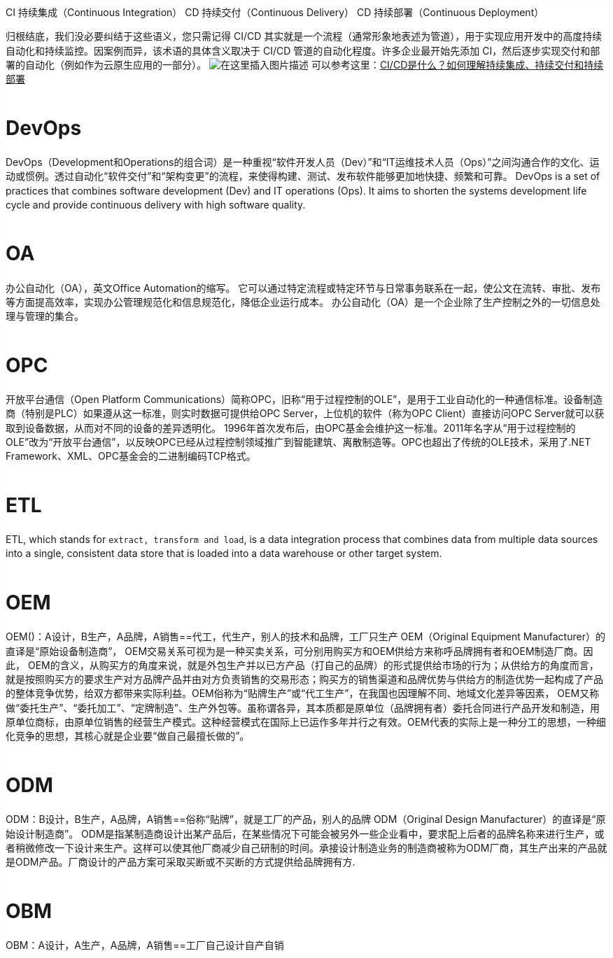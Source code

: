 CI 持续集成（Continuous Integration）
CD 持续交付（Continuous Delivery）
CD 持续部署（Continuous Deployment）

归根结底，我们没必要纠结于这些语义，您只需记得 CI/CD 其实就是一个流程（通常形象地表述为管道），用于实现应用开发中的高度持续自动化和持续监控。因案例而异，该术语的具体含义取决于 CI/CD 管道的自动化程度。许多企业最开始先添加 CI，然后逐步实现交付和部署的自动化（例如作为云原生应用的一部分）。
![在这里插入图片描述](https://cdn.jsdelivr.net/gh/wholon/image@main/uPic/watermark,type_ZHJvaWRzYW5zZmFsbGJhY2s,shadow_50,text_Q1NETiBASG9sb25f,size_20,color_FFFFFF,t_70,g_se,x_16-20211105002937359.png)
可以参考这里：[CI/CD是什么？如何理解持续集成、持续交付和持续部署](https://www.redhat.com/zh/topics/devops/what-is-ci-cd)

# DevOps
DevOps（Development和Operations的组合词）是一种重视“软件开发人员（Dev）”和“IT运维技术人员（Ops）”之间沟通合作的文化、运动或惯例。透过自动化“软件交付”和“架构变更”的流程，来使得构建、测试、发布软件能够更加地快捷、频繁和可靠。
DevOps is a set of practices that combines software development (Dev) and IT operations (Ops). It aims to shorten the systems development life cycle and provide continuous delivery with high software quality.

# OA
办公自动化（OA），英文Office Automation的缩写。 它可以通过特定流程或特定环节与日常事务联系在一起，使公文在流转、审批、发布等方面提高效率，实现办公管理规范化和信息规范化，降低企业运行成本。 办公自动化（OA）是一个企业除了生产控制之外的一切信息处理与管理的集合。

# OPC
开放平台通信（Open Platform Communications）简称OPC，旧称“用于过程控制的OLE”，是用于工业自动化的一种通信标准。设备制造商（特别是PLC）如果遵从这一标准，则实时数据可提供给OPC Server，上位机的软件（称为OPC Client）直接访问OPC Server就可以获取到设备数据，从而对不同的设备的差异透明化。
1996年首次发布后，由OPC基金会维护这一标准。2011年名字从“用于过程控制的OLE”改为“开放平台通信”，以反映OPC已经从过程控制领域推广到智能建筑、离散制造等。OPC也超出了传统的OLE技术，采用了.NET Framework、XML、OPC基金会的二进制编码TCP格式。

# ETL
ETL, which stands for `extract, transform and load`, is a data integration process that combines data from multiple data sources into a single, consistent data store that is loaded into a data warehouse or other target system.

# OEM
OEM()：A设计，B生产，A品牌，A销售==代工，代生产，别人的技术和品牌，工厂只生产
OEM（Original Equipment Manufacturer）的直译是“原始设备制造商”， OEM交易关系可视为是一种买卖关系，可分别用购买方和OEM供给方来称呼品牌拥有者和OEM制造厂商。因此， OEM的含义，从购买方的角度来说，就是外包生产并以已方产品（打自己的品牌）的形式提供给市场的行为；从供给方的角度而言，就是按照购买方的要求生产对方品牌产品并由对方负责销售的交易形态；购买方的销售渠道和品牌优势与供给方的制造优势一起构成了产品的整体竞争优势，给双方都带来实际利益。OEM俗称为“贴牌生产”或“代工生产”，在我国也因理解不同、地域文化差异等因素， OEM又称做“委托生产”、“委托加工”、“定牌制造”、生产外包等。虽称谓各异，其本质都是原单位（品牌拥有者）委托合同进行产品开发和制造，用原单位商标，由原单位销售的经营生产模式。这种经营模式在国际上已运作多年并行之有效。OEM代表的实际上是一种分工的思想，一种细化竞争的思想，其核心就是企业要“做自己最擅长做的”。
# ODM
ODM：B设计，B生产，A品牌，A销售==俗称“贴牌”，就是工厂的产品，别人的品牌
ODM（Original Design Manufacturer）的直译是“原始设计制造商”。 ODM是指某制造商设计出某产品后，在某些情况下可能会被另外一些企业看中，要求配上后者的品牌名称来进行生产，或者稍微修改一下设计来生产。这样可以使其他厂商减少自己研制的时间。承接设计制造业务的制造商被称为ODM厂商，其生产出来的产品就是ODM产品。厂商设计的产品方案可采取买断或不买断的方式提供给品牌拥有方.
# OBM
OBM：A设计，A生产，A品牌，A销售==工厂自己设计自产自销
